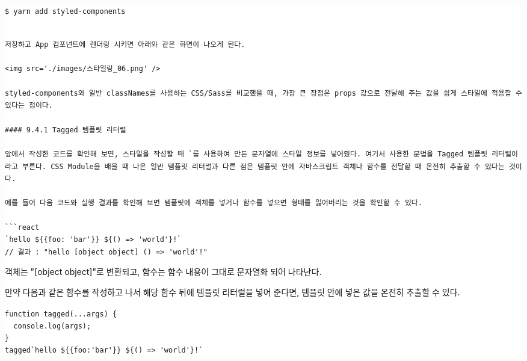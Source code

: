 ```$ yarn add styled-components```
```

저장하고 App 컴포넌트에 렌더링 시키면 아래와 같은 화면이 나오게 된다.

<img src='./images/스타일링_06.png' />

styled-components와 일반 classNames를 사용하는 CSS/Sass를 비교했을 때, 가장 큰 장점은 props 값으로 전달해 주는 값을 쉽게 스타일에 적용할 수 있다는 점이다.

#### 9.4.1 Tagged 템플릿 리터럴

앞에서 작성한 코드를 확인해 보면, 스타일을 작성할 때 `를 사용하여 만든 문자열에 스타일 정보를 넣어줬다. 여기서 사용한 문법을 Tagged 템플릿 리터럴이라고 부른다. CSS Module을 배울 때 나온 일반 템플릿 리터럴과 다른 점은 템플릿 안에 자바스크립트 객체나 함수를 전달할 때 온전히 추출할 수 있다는 것이다.

예를 들어 다음 코드와 실행 결과를 확인해 보면 템플릿에 객체를 넣거나 함수를 넣으면 형태를 잃어버리는 것을 확인할 수 있다.

```react
`hello ${{foo: 'bar'}} ${() => 'world'}!`
// 결과 : "hello [object object] () => 'world'!"
```

객체는 "[object object]"로 변환되고, 함수는 함수 내용이 그대로 문자열화 되어 나타난다.

만약 다음과 같은 함수를 작성하고 나서 해당 함수 뒤에 템플릿 리터럴을 넣어 준다면, 템플릿 안에 넣은 값을 온전히 추출할 수 있다.

```react
function tagged(...args) {
  console.log(args);
}
tagged`hello ${{foo:'bar'}} ${() => 'world'}!`
```
